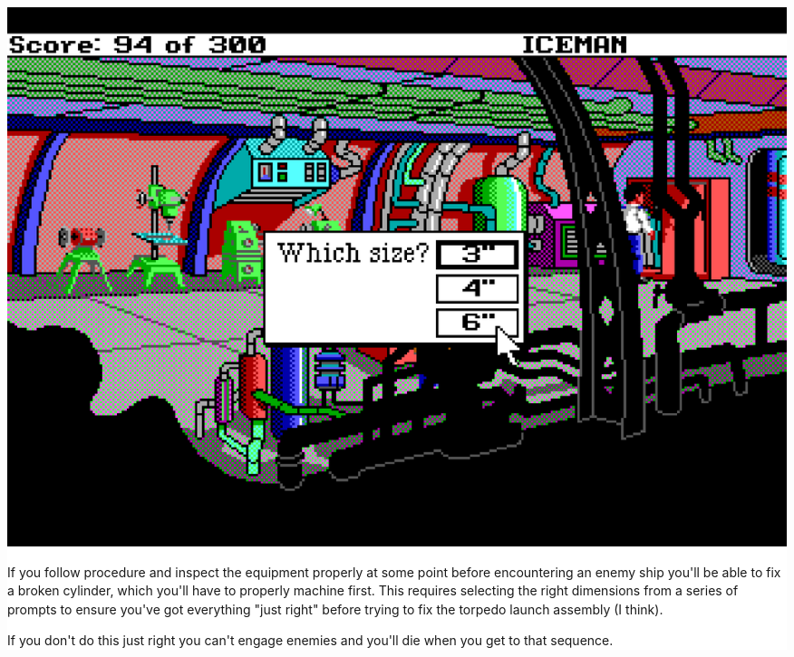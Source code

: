 ![](/images/adventure/iceman/scummvm-iceman-00030.png)

If you follow procedure and inspect the equipment properly at some point before encountering an enemy ship you'll be able to fix a broken cylinder, which you'll have to properly machine first. This requires selecting the right dimensions from a series of prompts to ensure you've got everything "just right" before trying to fix the torpedo launch assembly (I think).

If you don't do this just right you can't engage enemies and you'll die when you get to that sequence.
